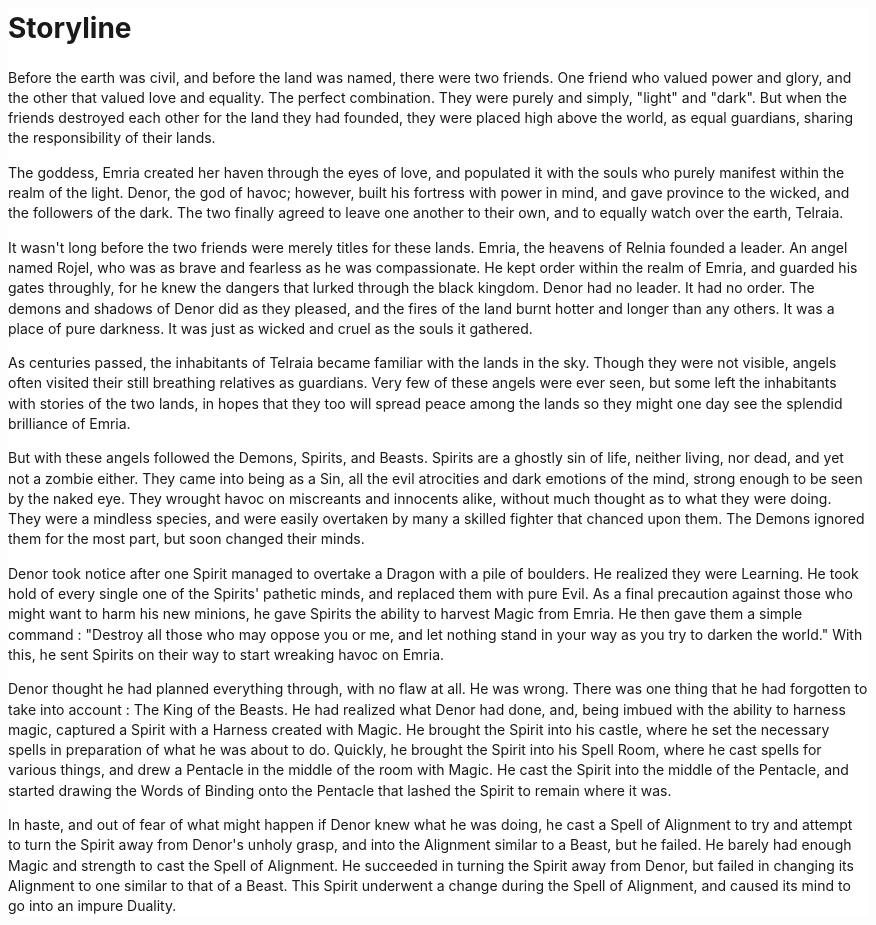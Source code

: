 # Storyline #

Before the earth was civil, and before the land was named, there were two friends. One friend who valued power and glory, and the other that valued love and equality. The perfect combination. They were purely and simply, "light" and "dark". But when the friends destroyed each other for the land they had founded, they were placed high above the world, as equal guardians, sharing the responsibility of their lands.

The goddess, Emria created her haven through the eyes of love, and populated it with the souls who purely manifest within the realm of the light. Denor, the god of havoc; however, built his fortress with power in mind, and gave province to the wicked, and the followers of the dark. The two finally agreed to leave one another to their own, and to equally watch over the earth, Telraia.

It wasn't long before the two friends were merely titles for these lands. Emria, the heavens of Relnia founded a leader. An angel named Rojel, who was as brave and fearless as he was compassionate. He kept order within the realm of Emria, and guarded his gates throughly, for he knew the dangers that lurked through the black kingdom. Denor had no leader. It had no order. The demons and shadows of Denor did as they pleased, and the fires of the land burnt hotter and longer than any others. It was a place of pure darkness. It was just as wicked and cruel as the souls it gathered.

As centuries passed, the inhabitants of Telraia became familiar with the lands in the sky. Though they were not visible, angels often visited their still breathing relatives as guardians. Very few of these angels were ever seen, but some left the inhabitants with stories of the two lands, in hopes that they too will spread peace among the lands so they might one day see the splendid brilliance of Emria.

But with these angels followed the Demons, Spirits, and Beasts. Spirits are a ghostly sin of life, neither living, nor dead, and yet not a zombie either. They came into being as a Sin, all the evil atrocities and dark emotions of the mind, strong enough to be seen by the naked eye. They wrought havoc on miscreants and innocents alike, without much thought as to what they were doing. They were a mindless species, and were easily overtaken by many a skilled fighter that chanced upon them. The Demons ignored them for the most part, but soon changed their minds.

Denor took notice after one Spirit managed to overtake a Dragon with a pile of boulders. He realized they were Learning. He took hold of every single one of the Spirits' pathetic minds, and replaced them with pure Evil. As a final precaution against those who might want to harm his new minions, he gave Spirits the ability to harvest Magic from Emria. He then gave them a simple command : "Destroy all those who may oppose you or me, and let nothing stand in your way as you try to darken the world." With this, he sent Spirits on their way to start wreaking havoc on Emria.

Denor thought he had planned everything through, with no flaw at all. He was wrong. There was one thing that he had forgotten to take into account : The King of the Beasts. He had realized what Denor had done, and, being imbued with the ability to harness magic, captured a Spirit with a Harness created with Magic. He brought the Spirit into his castle, where he set the necessary spells in preparation of what he was about to do. Quickly, he brought the Spirit into his Spell Room, where he cast spells for various things, and drew a Pentacle in the middle of the room with Magic. He cast the Spirit into the middle of the Pentacle, and started drawing the Words of Binding onto the Pentacle that lashed the Spirit to remain where it was.

In haste, and out of fear of what might happen if Denor knew what he was doing, he cast a Spell of Alignment to try and attempt to turn the Spirit away from Denor's unholy grasp, and into the Alignment similar to a Beast, but he failed. He barely had enough Magic and strength to cast the Spell of Alignment. He succeeded in turning the Spirit away from Denor, but failed in changing its Alignment to one similar to that of a Beast. This Spirit underwent a change during the Spell of Alignment, and caused its mind to go into an impure Duality.
